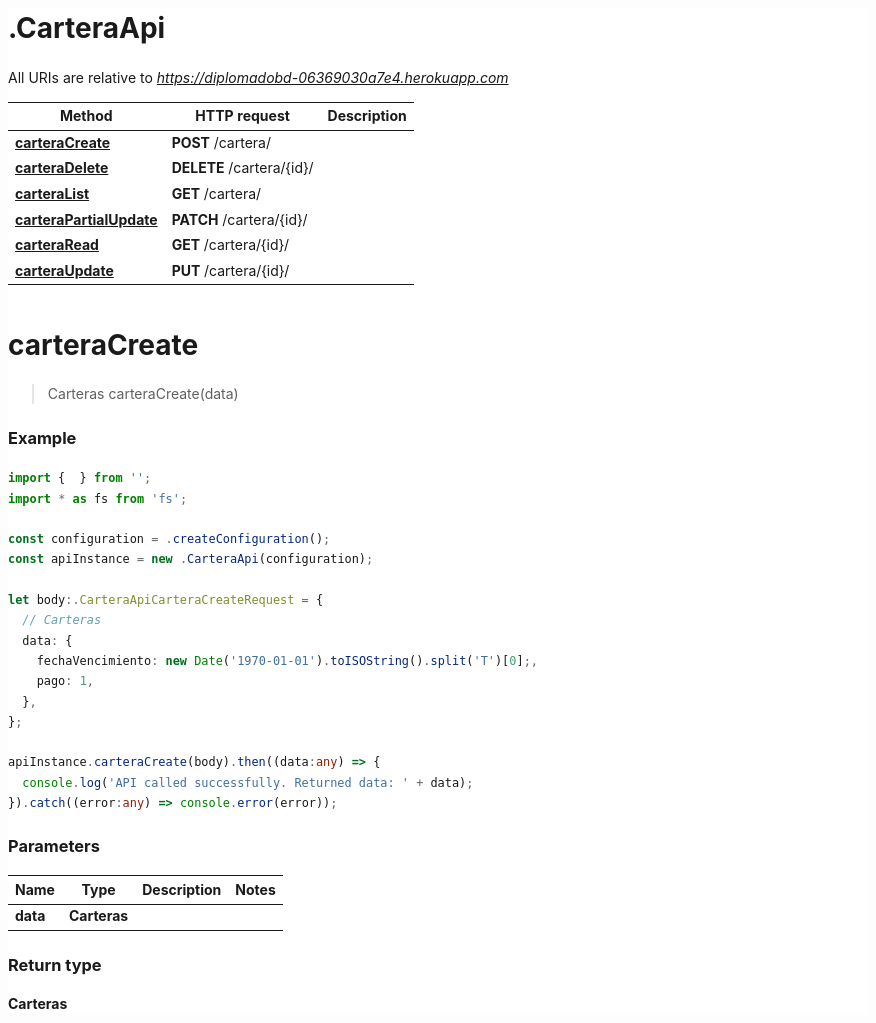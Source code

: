 # .CarteraApi

All URIs are relative to *https://diplomadobd-06369030a7e4.herokuapp.com*

Method | HTTP request | Description
------------- | ------------- | -------------
[**carteraCreate**](CarteraApi.md#carteraCreate) | **POST** /cartera/ | 
[**carteraDelete**](CarteraApi.md#carteraDelete) | **DELETE** /cartera/{id}/ | 
[**carteraList**](CarteraApi.md#carteraList) | **GET** /cartera/ | 
[**carteraPartialUpdate**](CarteraApi.md#carteraPartialUpdate) | **PATCH** /cartera/{id}/ | 
[**carteraRead**](CarteraApi.md#carteraRead) | **GET** /cartera/{id}/ | 
[**carteraUpdate**](CarteraApi.md#carteraUpdate) | **PUT** /cartera/{id}/ | 


# **carteraCreate**
> Carteras carteraCreate(data)


### Example


```typescript
import {  } from '';
import * as fs from 'fs';

const configuration = .createConfiguration();
const apiInstance = new .CarteraApi(configuration);

let body:.CarteraApiCarteraCreateRequest = {
  // Carteras
  data: {
    fechaVencimiento: new Date('1970-01-01').toISOString().split('T')[0];,
    pago: 1,
  },
};

apiInstance.carteraCreate(body).then((data:any) => {
  console.log('API called successfully. Returned data: ' + data);
}).catch((error:any) => console.error(error));
```


### Parameters

Name | Type | Description  | Notes
------------- | ------------- | ------------- | -------------
 **data** | **Carteras**|  |


### Return type

**Carteras**
